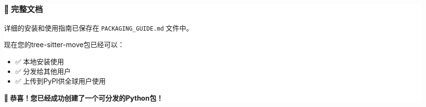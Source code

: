 ### 📖 完整文档
详细的安装和使用指南已保存在 `PACKAGING_GUIDE.md` 文件中。

现在您的tree-sitter-move包已经可以：
- ✅ 本地安装使用
- ✅ 分发给其他用户
- ✅ 上传到PyPI供全球用户使用

**🎊 恭喜！您已经成功创建了一个可分发的Python包！**
